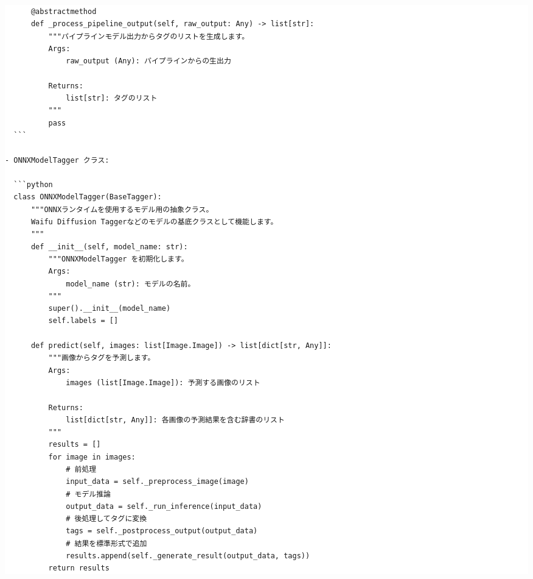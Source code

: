 
          @abstractmethod
          def _process_pipeline_output(self, raw_output: Any) -> list[str]:
              """パイプラインモデル出力からタグのリストを生成します。
              Args:
                  raw_output (Any): パイプラインからの生出力

              Returns:
                  list[str]: タグのリスト
              """
              pass
      ```

    - ONNXModelTagger クラス:

      ```python
      class ONNXModelTagger(BaseTagger):
          """ONNXランタイムを使用するモデル用の抽象クラス。
          Waifu Diffusion Taggerなどのモデルの基底クラスとして機能します。
          """
          def __init__(self, model_name: str):
              """ONNXModelTagger を初期化します。
              Args:
                  model_name (str): モデルの名前。
              """
              super().__init__(model_name)
              self.labels = []

          def predict(self, images: list[Image.Image]) -> list[dict[str, Any]]:
              """画像からタグを予測します。
              Args:
                  images (list[Image.Image]): 予測する画像のリスト

              Returns:
                  list[dict[str, Any]]: 各画像の予測結果を含む辞書のリスト
              """
              results = []
              for image in images:
                  # 前処理
                  input_data = self._preprocess_image(image)
                  # モデル推論
                  output_data = self._run_inference(input_data)
                  # 後処理してタグに変換
                  tags = self._postprocess_output(output_data)
                  # 結果を標準形式で追加
                  results.append(self._generate_result(output_data, tags))
              return results
